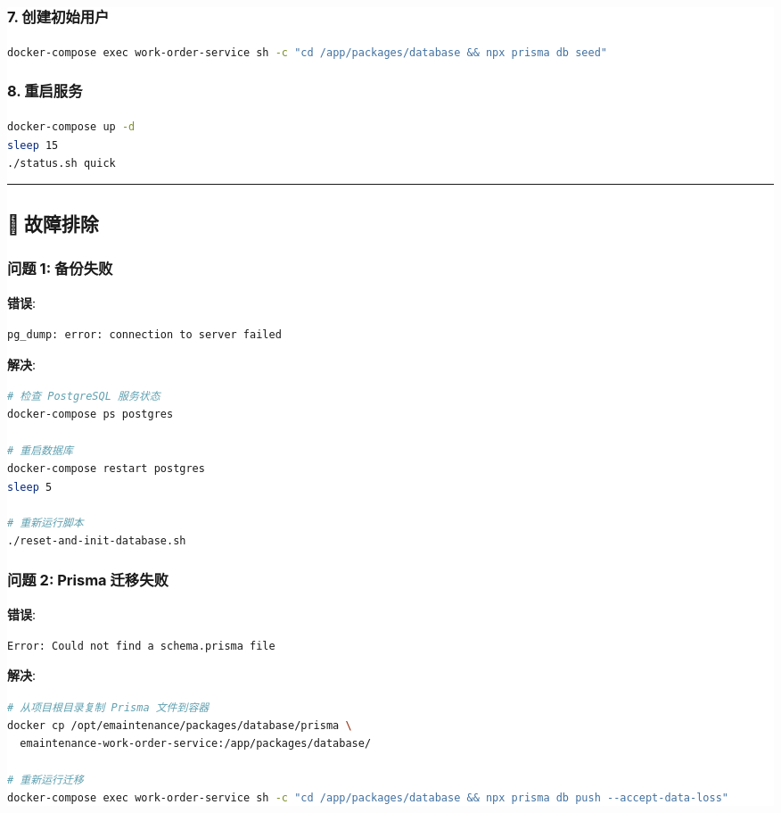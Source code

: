### 7. 创建初始用户

```bash
docker-compose exec work-order-service sh -c "cd /app/packages/database && npx prisma db seed"
```

### 8. 重启服务

```bash
docker-compose up -d
sleep 15
./status.sh quick
```

---

## 🚨 故障排除

### 问题 1: 备份失败

**错误**:
```
pg_dump: error: connection to server failed
```

**解决**:
```bash
# 检查 PostgreSQL 服务状态
docker-compose ps postgres

# 重启数据库
docker-compose restart postgres
sleep 5

# 重新运行脚本
./reset-and-init-database.sh
```

### 问题 2: Prisma 迁移失败

**错误**:
```
Error: Could not find a schema.prisma file
```

**解决**:
```bash
# 从项目根目录复制 Prisma 文件到容器
docker cp /opt/emaintenance/packages/database/prisma \
  emaintenance-work-order-service:/app/packages/database/

# 重新运行迁移
docker-compose exec work-order-service sh -c "cd /app/packages/database && npx prisma db push --accept-data-loss"
```
